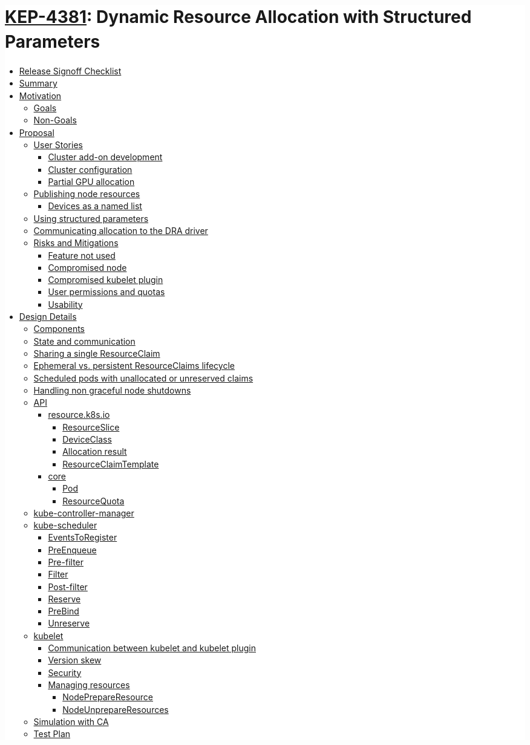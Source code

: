 # [KEP-4381](https://github.com/kubernetes/enhancements/issues/4381): Dynamic Resource Allocation with Structured Parameters


- [Release Signoff Checklist](#release-signoff-checklist)
- [Summary](#summary)
- [Motivation](#motivation)
  - [Goals](#goals)
  - [Non-Goals](#non-goals)
- [Proposal](#proposal)
  - [User Stories](#user-stories)
    - [Cluster add-on development](#cluster-add-on-development)
    - [Cluster configuration](#cluster-configuration)
    - [Partial GPU allocation](#partial-gpu-allocation)
  - [Publishing node resources](#publishing-node-resources)
    - [Devices as a named list](#devices-as-a-named-list)
  - [Using structured parameters](#using-structured-parameters)
  - [Communicating allocation to the DRA driver](#communicating-allocation-to-the-dra-driver)
  - [Risks and Mitigations](#risks-and-mitigations)
    - [Feature not used](#feature-not-used)
    - [Compromised node](#compromised-node)
    - [Compromised kubelet plugin](#compromised-kubelet-plugin)
    - [User permissions and quotas](#user-permissions-and-quotas)
    - [Usability](#usability)
- [Design Details](#design-details)
  - [Components](#components)
  - [State and communication](#state-and-communication)
  - [Sharing a single ResourceClaim](#sharing-a-single-resourceclaim)
  - [Ephemeral vs. persistent ResourceClaims lifecycle](#ephemeral-vs-persistent-resourceclaims-lifecycle)
  - [Scheduled pods with unallocated or unreserved claims](#scheduled-pods-with-unallocated-or-unreserved-claims)
  - [Handling non graceful node shutdowns](#handling-non-graceful-node-shutdowns)
  - [API](#api)
    - [resource.k8s.io](#resourcek8sio)
      - [ResourceSlice](#resourceslice)
      - [DeviceClass](#deviceclass)
      - [Allocation result](#allocation-result)
      - [ResourceClaimTemplate](#resourceclaimtemplate)
    - [core](#core)
      - [Pod](#pod)
      - [ResourceQuota](#resourcequota)
  - [kube-controller-manager](#kube-controller-manager)
  - [kube-scheduler](#kube-scheduler)
    - [EventsToRegister](#eventstoregister)
    - [PreEnqueue](#preenqueue)
    - [Pre-filter](#pre-filter)
    - [Filter](#filter)
    - [Post-filter](#post-filter)
    - [Reserve](#reserve)
    - [PreBind](#prebind)
    - [Unreserve](#unreserve)
  - [kubelet](#kubelet)
    - [Communication between kubelet and kubelet plugin](#communication-between-kubelet-and-kubelet-plugin)
    - [Version skew](#version-skew)
    - [Security](#security)
    - [Managing resources](#managing-resources)
      - [NodePrepareResource](#nodeprepareresource)
      - [NodeUnprepareResources](#nodeunprepareresources)
  - [Simulation with CA](#simulation-with-ca)
  - [Test Plan](#test-plan)